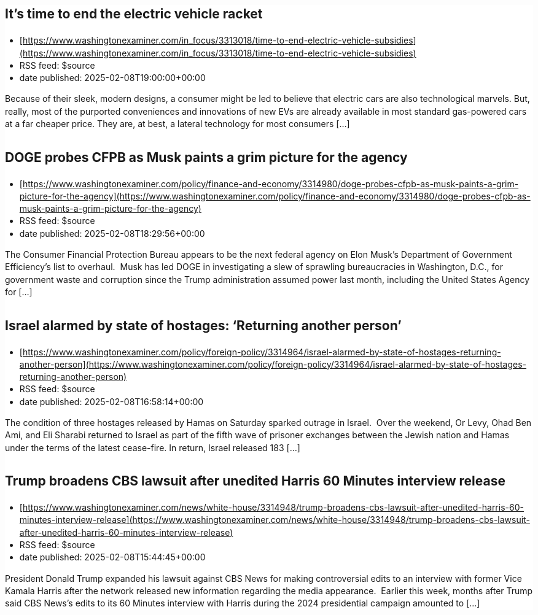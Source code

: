 ## It’s time to end the electric vehicle racket
 - [https://www.washingtonexaminer.com/in_focus/3313018/time-to-end-electric-vehicle-subsidies](https://www.washingtonexaminer.com/in_focus/3313018/time-to-end-electric-vehicle-subsidies)
 - RSS feed: $source
 - date published: 2025-02-08T19:00:00+00:00

Because of their sleek, modern designs, a consumer might be led to believe that electric cars are also technological marvels. But, really, most of the purported conveniences and innovations of new EVs are already available in most standard gas-powered cars at a far cheaper price. They are, at best, a lateral technology for most consumers [&#8230;]

## DOGE probes CFPB as Musk paints a grim picture for the agency
 - [https://www.washingtonexaminer.com/policy/finance-and-economy/3314980/doge-probes-cfpb-as-musk-paints-a-grim-picture-for-the-agency](https://www.washingtonexaminer.com/policy/finance-and-economy/3314980/doge-probes-cfpb-as-musk-paints-a-grim-picture-for-the-agency)
 - RSS feed: $source
 - date published: 2025-02-08T18:29:56+00:00

The Consumer Financial Protection Bureau appears to be the next federal agency on Elon Musk’s Department of Government Efficiency’s list to overhaul.&#160; Musk has led DOGE in investigating a slew of sprawling bureaucracies in Washington, D.C., for government waste and corruption since the Trump administration assumed power last month, including the United States Agency for [&#8230;]

## Israel alarmed by state of hostages: ‘Returning another person’
 - [https://www.washingtonexaminer.com/policy/foreign-policy/3314964/israel-alarmed-by-state-of-hostages-returning-another-person](https://www.washingtonexaminer.com/policy/foreign-policy/3314964/israel-alarmed-by-state-of-hostages-returning-another-person)
 - RSS feed: $source
 - date published: 2025-02-08T16:58:14+00:00

The condition of three hostages released by Hamas on Saturday sparked outrage in Israel.&#160; Over the weekend, Or Levy, Ohad Ben Ami, and Eli Sharabi returned to Israel as part of the fifth wave of prisoner exchanges between the Jewish nation and Hamas under the terms of the latest cease-fire. In return, Israel released 183 [&#8230;]

## Trump broadens CBS lawsuit after unedited Harris 60 Minutes interview release
 - [https://www.washingtonexaminer.com/news/white-house/3314948/trump-broadens-cbs-lawsuit-after-unedited-harris-60-minutes-interview-release](https://www.washingtonexaminer.com/news/white-house/3314948/trump-broadens-cbs-lawsuit-after-unedited-harris-60-minutes-interview-release)
 - RSS feed: $source
 - date published: 2025-02-08T15:44:45+00:00

President Donald Trump expanded his lawsuit against CBS News for making controversial edits to an interview with former Vice Kamala Harris after the network released new information regarding the media appearance.&#160; Earlier this week, months after Trump said CBS News’s edits to its 60 Minutes interview with Harris during the 2024 presidential campaign amounted to [&#8230;]
